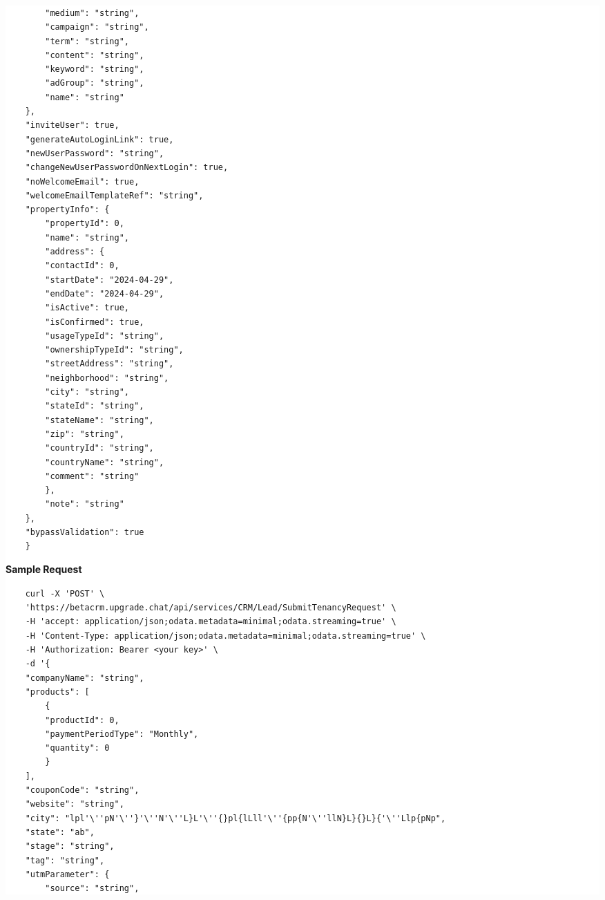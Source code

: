             "medium": "string",
            "campaign": "string",
            "term": "string",
            "content": "string",
            "keyword": "string",
            "adGroup": "string",
            "name": "string"
        },
        "inviteUser": true,
        "generateAutoLoginLink": true,
        "newUserPassword": "string",
        "changeNewUserPasswordOnNextLogin": true,
        "noWelcomeEmail": true,
        "welcomeEmailTemplateRef": "string",
        "propertyInfo": {
            "propertyId": 0,
            "name": "string",
            "address": {
            "contactId": 0,
            "startDate": "2024-04-29",
            "endDate": "2024-04-29",
            "isActive": true,
            "isConfirmed": true,
            "usageTypeId": "string",
            "ownershipTypeId": "string",
            "streetAddress": "string",
            "neighborhood": "string",
            "city": "string",
            "stateId": "string",
            "stateName": "string",
            "zip": "string",
            "countryId": "string",
            "countryName": "string",
            "comment": "string"
            },
            "note": "string"
        },
        "bypassValidation": true
        }
 

**Sample Request**

        curl -X 'POST' \
        'https://betacrm.upgrade.chat/api/services/CRM/Lead/SubmitTenancyRequest' \
        -H 'accept: application/json;odata.metadata=minimal;odata.streaming=true' \
        -H 'Content-Type: application/json;odata.metadata=minimal;odata.streaming=true' \
        -H 'Authorization: Bearer <your key>' \
        -d '{
        "companyName": "string",
        "products": [
            {
            "productId": 0,
            "paymentPeriodType": "Monthly",
            "quantity": 0
            }
        ],
        "couponCode": "string",
        "website": "string",
        "city": "lpl'\''pN'\''}'\''N'\''L}L'\''{}pl{lLll'\''{pp{N'\''llN}L}{}L}{'\''Llp{pNp",
        "state": "ab",
        "stage": "string",
        "tag": "string",
        "utmParameter": {
            "source": "string",